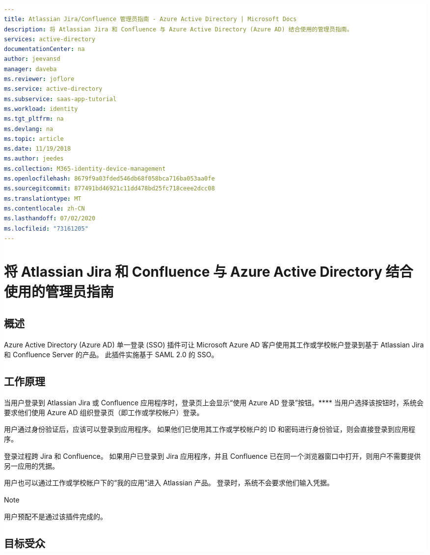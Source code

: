 ```yaml
---
title: Atlassian Jira/Confluence 管理员指南 - Azure Active Directory | Microsoft Docs
description: 将 Atlassian Jira 和 Confluence 与 Azure Active Directory (Azure AD) 结合使用的管理员指南。
services: active-directory
documentationCenter: na
author: jeevansd
manager: daveba
ms.reviewer: joflore
ms.service: active-directory
ms.subservice: saas-app-tutorial
ms.workload: identity
ms.tgt_pltfrm: na
ms.devlang: na
ms.topic: article
ms.date: 11/19/2018
ms.author: jeedes
ms.collection: M365-identity-device-management
ms.openlocfilehash: 8679f9a03fded546db68f058bca716ba053aa0fe
ms.sourcegitcommit: 877491bd46921c11dd478bd25fc718ceee2dcc08
ms.translationtype: MT
ms.contentlocale: zh-CN
ms.lasthandoff: 07/02/2020
ms.locfileid: "73161205"
---
```

# <a name="atlassian-jira-and-confluence-admin-guide-for-azure-active-directory"></a>将 Atlassian Jira 和 Confluence 与 Azure Active Directory 结合使用的管理员指南

## <a name="overview"></a>概述

Azure Active Directory (Azure AD) 单一登录 (SSO) 插件可让 Microsoft Azure AD 客户使用其工作或学校帐户登录到基于 Atlassian Jira 和 Confluence Server 的产品。 此插件实施基于 SAML 2.0 的 SSO。

## <a name="how-it-works"></a>工作原理

当用户登录到 Atlassian Jira 或 Confluence 应用程序时，登录页上会显示“使用 Azure AD 登录”按钮。**** 当用户选择该按钮时，系统会要求他们使用 Azure AD 组织登录页（即工作或学校帐户）登录。

用户通过身份验证后，应该可以登录到应用程序。 如果他们已使用其工作或学校帐户的 ID 和密码进行身份验证，则会直接登录到应用程序。 

登录过程跨 Jira 和 Confluence。 如果用户已登录到 Jira 应用程序，并且 Confluence 已在同一个浏览器窗口中打开，则用户不需要提供另一应用的凭据。 

用户也可以通过工作或学校帐户下的“我的应用”进入 Atlassian 产品。 登录时，系统不会要求他们输入凭据。

> [!NOTE]
> 用户预配不是通过该插件完成的。

## <a name="audience"></a>目标受众
